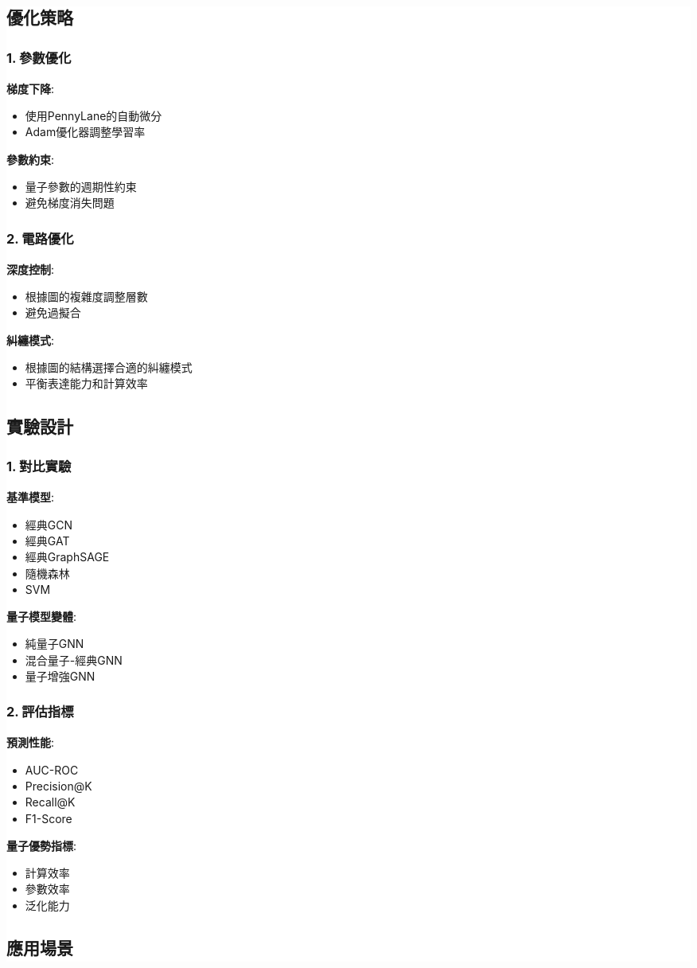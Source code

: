 ## 優化策略

### 1. 參數優化

**梯度下降**:
- 使用PennyLane的自動微分
- Adam優化器調整學習率

**參數約束**:
- 量子參數的週期性約束
- 避免梯度消失問題

### 2. 電路優化

**深度控制**:
- 根據圖的複雜度調整層數
- 避免過擬合

**糾纏模式**:
- 根據圖的結構選擇合適的糾纏模式
- 平衡表達能力和計算效率

## 實驗設計

### 1. 對比實驗

**基準模型**:
- 經典GCN
- 經典GAT
- 經典GraphSAGE
- 隨機森林
- SVM

**量子模型變體**:
- 純量子GNN
- 混合量子-經典GNN
- 量子增強GNN

### 2. 評估指標

**預測性能**:
- AUC-ROC
- Precision@K
- Recall@K
- F1-Score

**量子優勢指標**:
- 計算效率
- 參數效率
- 泛化能力

## 應用場景
